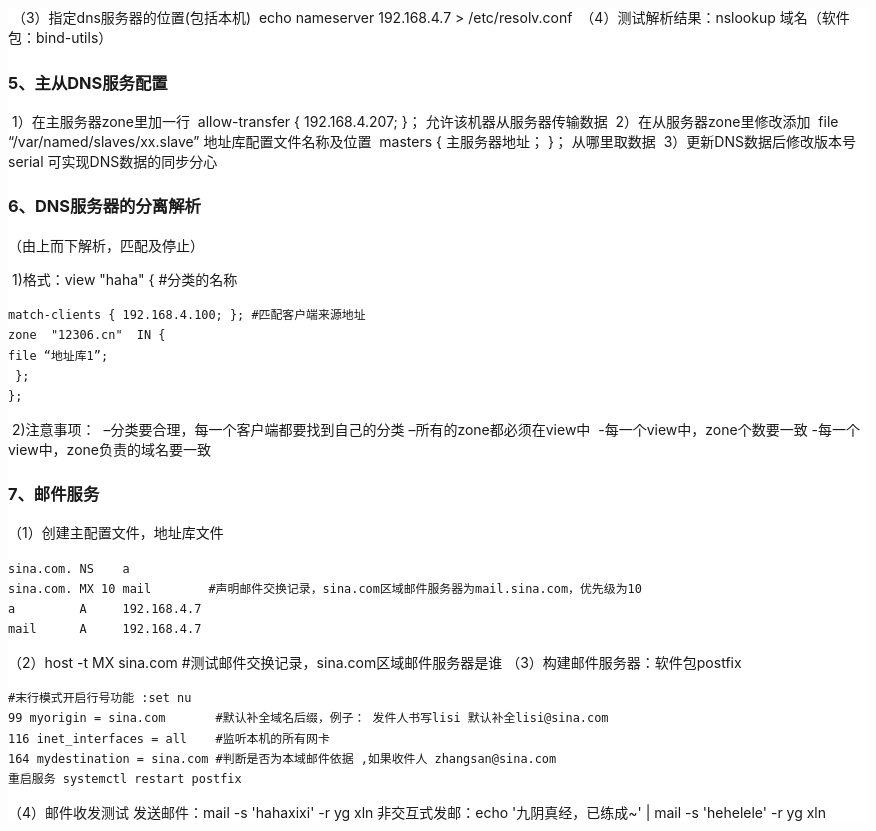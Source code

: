 ​	（3）指定dns服务器的位置(包括本机)
​	         echo nameserver 192.168.4.7 > /etc/resolv.conf 
​	（4）测试解析结果：nslookup  域名（软件包：bind-utils）

### 5、主从DNS服务配置

​	1）在主服务器zone里加一行
​	     allow-transfer { 192.168.4.207; }； 允许该机器从服务器传输数据
​	2）在从服务器zone里修改添加
​		file “/var/named/slaves/xx.slave”  地址库配置文件名称及位置
​		masters { 主服务器地址； }； 从哪里取数据
​	3）更新DNS数据后修改版本号serial 可实现DNS数据的同步分心

### 6、DNS服务器的分离解析

（由上而下解析，匹配及停止）

​	1)格式：view  "haha" { #分类的名称

```shell
match-clients { 192.168.4.100; }; #匹配客户端来源地址
zone  "12306.cn"  IN {
file “地址库1”;
 };   
}; 
```

​	2)注意事项：
​		–分类要合理，每一个客户端都要找到自己的分类
​		–所有的zone都必须在view中
​		-每一个view中，zone个数要一致
​		-每一个view中，zone负责的域名要一致

### 7、邮件服务

（1）创建主配置文件，地址库文件		

```shell
sina.com. NS    a
sina.com. MX 10 mail        #声明邮件交换记录，sina.com区域邮件服务器为mail.sina.com，优先级为10
a         A     192.168.4.7
mail      A     192.168.4.7
```

（2）host -t MX sina.com #测试邮件交换记录，sina.com区域邮件服务器是谁
（3）构建邮件服务器：软件包postfix	

```shell
#末行模式开启行号功能 :set nu 
99 myorigin = sina.com       #默认补全域名后缀，例子： 发件人书写lisi 默认补全lisi@sina.com
116 inet_interfaces = all    #监听本机的所有网卡
164 mydestination = sina.com #判断是否为本域邮件依据 ,如果收件人 zhangsan@sina.com
重启服务 systemctl restart postfix
```

（4）邮件收发测试
		发送邮件：mail -s 'hahaxixi' -r yg xln
		非交互式发邮：echo '九阴真经，已练成~' | mail -s 'hehelele' -r yg xln
